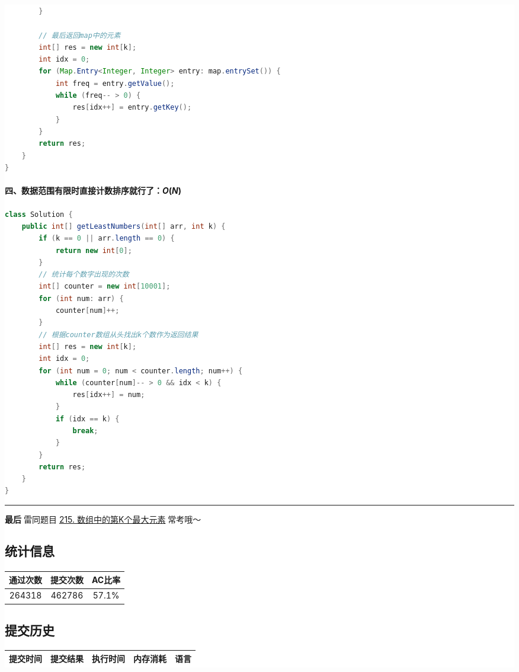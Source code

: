 ```Java []
        }

        // 最后返回map中的元素
        int[] res = new int[k];
        int idx = 0;
        for (Map.Entry<Integer, Integer> entry: map.entrySet()) {
            int freq = entry.getValue();
            while (freq-- > 0) {
                res[idx++] = entry.getKey();
            }
        }
        return res;
    }
}
```

#### 四、数据范围有限时直接计数排序就行了：$O(N)$
```Java []
class Solution {
    public int[] getLeastNumbers(int[] arr, int k) {
        if (k == 0 || arr.length == 0) {
            return new int[0];
        }
        // 统计每个数字出现的次数
        int[] counter = new int[10001];
        for (int num: arr) {
            counter[num]++;
        }
        // 根据counter数组从头找出k个数作为返回结果
        int[] res = new int[k];
        int idx = 0;
        for (int num = 0; num < counter.length; num++) {
            while (counter[num]-- > 0 && idx < k) {
                res[idx++] = num;
            }
            if (idx == k) {
                break;
            }
        }
        return res;
    }
}
```

---------

**最后**
雷同题目 [215. 数组中的第K个最大元素](https://leetcode-cn.com/problems/kth-largest-element-in-an-array/) 常考哦～


## 统计信息
| 通过次数 | 提交次数 | AC比率 |
| :------: | :------: | :------: |
|    264318    |    462786    |   57.1%   |

## 提交历史
| 提交时间 | 提交结果 | 执行时间 |  内存消耗  | 语言 |
| :------: | :------: | :------: | :--------: | :--------: |
